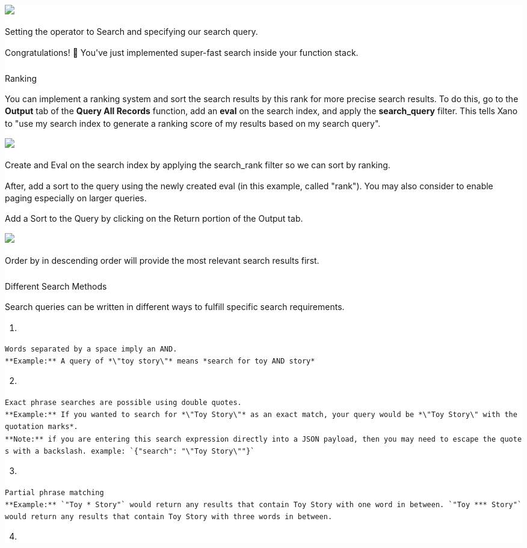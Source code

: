 ![](../_gitbook/imagee4f5.jpg?url=https%3A%2F%2F3699875497-files.gitbook.io%2F%7E%2Ffiles%2Fv0%2Fb%2Fgitbook-x-prod.appspot.com%2Fo%2Fspaces%252F2tWsL4o1vHmDGb2UAUDD%252Fuploads%252F6MvecPwfyp3Oxfo4xVhq%252Fimage.png%3Falt%3Dmedia%26token%3D31a53fca-ea47-4939-b185-d9118cf0660d&width=768&dpr=4&quality=100&sign=1d2e18b4&sv=2)

Setting the operator to Search and specifying our search query.

Congratulations! 🥳 You\'ve just implemented super-fast search inside your function stack.

###  

Ranking

You can implement a ranking system and sort the search results by this rank for more precise search results. To do this, go to the **Output** tab of the **Query All Records** function, add an **eval** on the search index, and apply the **search\_query** filter. This tells Xano to \"use my search index to generate a ranking score of my results based on my search query\".

![](../_gitbook/imageb11f.jpg?url=https%3A%2F%2F3699875497-files.gitbook.io%2F%7E%2Ffiles%2Fv0%2Fb%2Fgitbook-x-prod.appspot.com%2Fo%2Fspaces%252F2tWsL4o1vHmDGb2UAUDD%252Fuploads%252Fi94a04Ot7jvLbbqMtIUQ%252FScreenshot_2022-07-08_19-23-25.png%3Falt%3Dmedia%26token%3D8ec339da-b65f-485f-82bd-62f19ffe1462&width=768&dpr=4&quality=100&sign=e2cd0a76&sv=2)

Create and Eval on the search index by applying the search\_rank filter so we can sort by ranking.

After, add a sort to the query using the newly created eval (in this example, called \"rank\"). You may also consider to enable paging especially on larger queries.

Add a Sort to the Query by clicking on the Return portion of the Output tab.

![](../_gitbook/image90d0.jpg?url=https%3A%2F%2F3699875497-files.gitbook.io%2F%7E%2Ffiles%2Fv0%2Fb%2Fgitbook-x-prod.appspot.com%2Fo%2Fspaces%252F2tWsL4o1vHmDGb2UAUDD%252Fuploads%252FDaSiReJpAYPql7ENGhlp%252Fimage.png%3Falt%3Dmedia%26token%3D33fa75bb-70cc-432e-99ec-02c3f5be7fc4&width=768&dpr=4&quality=100&sign=6998b096&sv=2)

Order by in descending order will provide the most relevant search results first.

###  

Different Search Methods

Search queries can be written in different ways to fulfill specific search requirements.

1.  
    
        
    
    Words separated by a space imply an AND.
    **Example:** A query of *\"toy story\"* means *search for toy AND story*
    
2.  
    
        
    
    Exact phrase searches are possible using double quotes.
    **Example:** If you wanted to search for *\"Toy Story\"* as an exact match, your query would be *\"Toy Story\" with the quotation marks*.
    **Note:** if you are entering this search expression directly into a JSON payload, then you may need to escape the quotes with a backslash. example: `{"search": "\"Toy Story\""}`
    
3.  
    
        
    
    Partial phrase matching
    **Example:** `"Toy * Story"` would return any results that contain Toy Story with one word in between. `"Toy *** Story"` would return any results that contain Toy Story with three words in between.
    
4.  
    
        